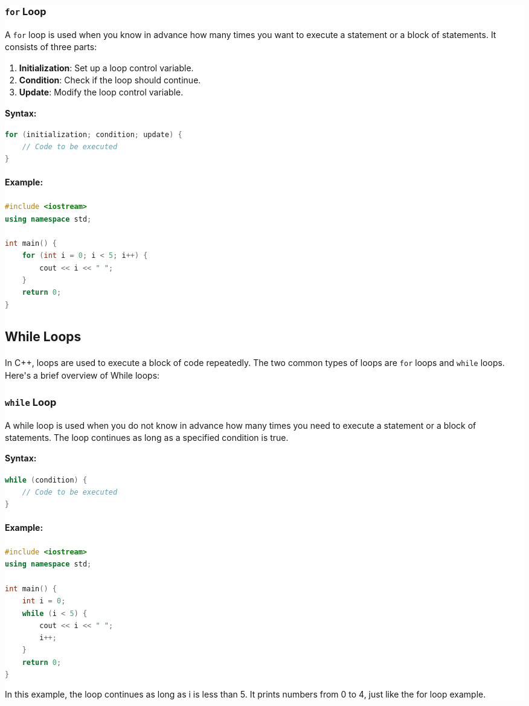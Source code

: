 ### `for` Loop

A `for` loop is used when you know in advance how many times you want to execute a statement or a block of statements. It consists of three parts:

1. **Initialization**: Set up a loop control variable.
2. **Condition**: Check if the loop should continue.
3. **Update**: Modify the loop control variable.

**Syntax:**

```cpp
for (initialization; condition; update) {
    // Code to be executed
}
```

#### Example:

```cpp
#include <iostream>
using namespace std;

int main() {
    for (int i = 0; i < 5; i++) {
        cout << i << " ";
    }
    return 0;
}
```


## While Loops
In C++, loops are used to execute a block of code repeatedly. The two common types of loops are `for` loops and `while` loops. Here's a brief overview of While loops:


### `while` Loop
A while loop is used when you do not know in advance how many times you need to execute a statement or a block of statements. The loop continues as long as a specified condition is true.

**Syntax:**

``` cpp
while (condition) {
    // Code to be executed
}
```

#### Example:

``` cpp
#include <iostream>
using namespace std;

int main() {
    int i = 0;
    while (i < 5) {
        cout << i << " ";
        i++;
    }
    return 0;
}
```
In this example, the loop continues as long as i is less than 5. It prints numbers from 0 to 4, just like the for loop example.
